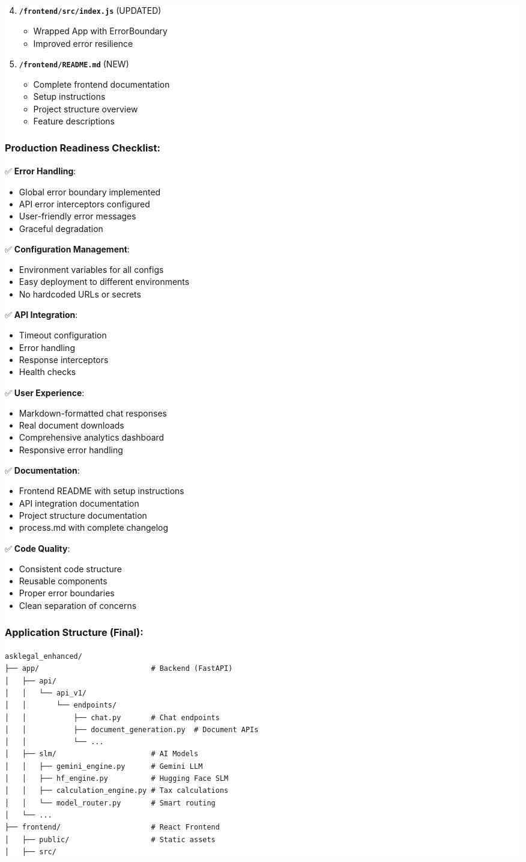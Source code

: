 4. **`/frontend/src/index.js`** (UPDATED)
   - Wrapped App with ErrorBoundary
   - Improved error resilience

5. **`/frontend/README.md`** (NEW)
   - Complete frontend documentation
   - Setup instructions
   - Project structure overview
   - Feature descriptions

### Production Readiness Checklist:

✅ **Error Handling**:
- Global error boundary implemented
- API error interceptors configured
- User-friendly error messages
- Graceful degradation

✅ **Configuration Management**:
- Environment variables for all configs
- Easy deployment to different environments
- No hardcoded URLs or secrets

✅ **API Integration**:
- Timeout configuration
- Error handling
- Response interceptors
- Health checks

✅ **User Experience**:
- Markdown-formatted chat responses
- Real document downloads
- Comprehensive analytics dashboard
- Responsive error handling

✅ **Documentation**:
- Frontend README with setup instructions
- API integration documentation
- Project structure documentation
- process.md with complete changelog

✅ **Code Quality**:
- Consistent code structure
- Reusable components
- Proper error boundaries
- Clean separation of concerns

### Application Structure (Final):

```
asklegal_enhanced/
├── app/                          # Backend (FastAPI)
│   ├── api/
│   │   └── api_v1/
│   │       └── endpoints/
│   │           ├── chat.py       # Chat endpoints
│   │           ├── document_generation.py  # Document APIs
│   │           └── ...
│   ├── slm/                      # AI Models
│   │   ├── gemini_engine.py      # Gemini LLM
│   │   ├── hf_engine.py          # Hugging Face SLM
│   │   ├── calculation_engine.py # Tax calculations
│   │   └── model_router.py       # Smart routing
│   └── ...
├── frontend/                     # React Frontend
│   ├── public/                   # Static assets
│   ├── src/
```
